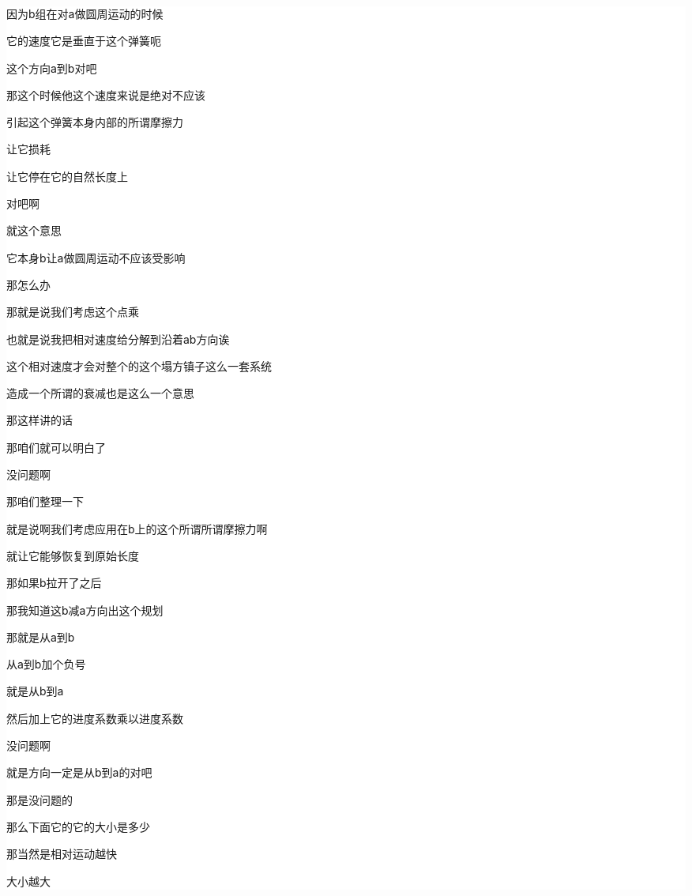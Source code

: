 因为b组在对a做圆周运动的时候

它的速度它是垂直于这个弹簧呃

这个方向a到b对吧

那这个时候他这个速度来说是绝对不应该

引起这个弹簧本身内部的所谓摩擦力

让它损耗

让它停在它的自然长度上

对吧啊

就这个意思

它本身b让a做圆周运动不应该受影响

那怎么办

那就是说我们考虑这个点乘

也就是说我把相对速度给分解到沿着ab方向诶

这个相对速度才会对整个的这个塌方镇子这么一套系统

造成一个所谓的衰减也是这么一个意思

那这样讲的话

那咱们就可以明白了

没问题啊

那咱们整理一下

就是说啊我们考虑应用在b上的这个所谓所谓摩擦力啊

就让它能够恢复到原始长度

那如果b拉开了之后

那我知道这b减a方向出这个规划

那就是从a到b

从a到b加个负号

就是从b到a

然后加上它的进度系数乘以进度系数

没问题啊

就是方向一定是从b到a的对吧

那是没问题的

那么下面它的它的大小是多少

那当然是相对运动越快

大小越大
